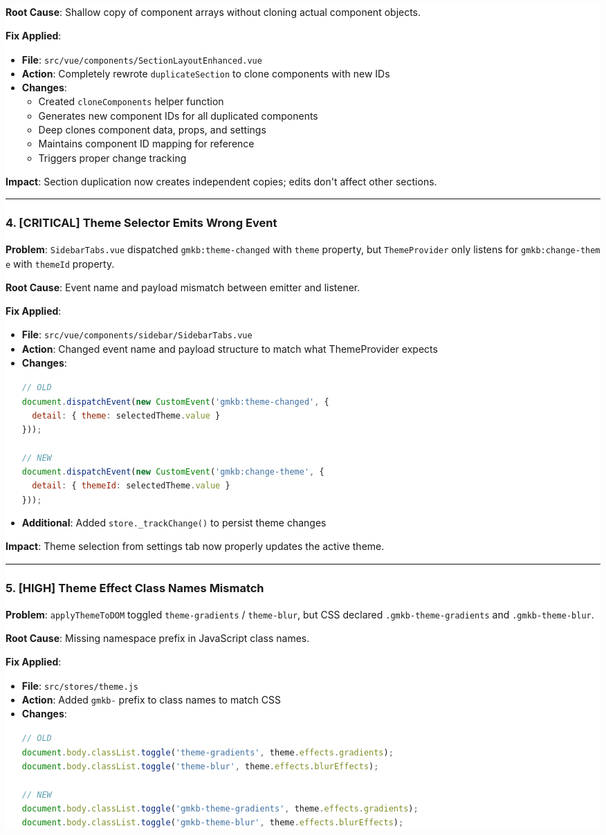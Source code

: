 **Root Cause**: Shallow copy of component arrays without cloning actual component objects.

**Fix Applied**:
- **File**: `src/vue/components/SectionLayoutEnhanced.vue`
- **Action**: Completely rewrote `duplicateSection` to clone components with new IDs
- **Changes**:
  - Created `cloneComponents` helper function
  - Generates new component IDs for all duplicated components
  - Deep clones component data, props, and settings
  - Maintains component ID mapping for reference
  - Triggers proper change tracking

**Impact**: Section duplication now creates independent copies; edits don't affect other sections.

---

### 4. **[CRITICAL] Theme Selector Emits Wrong Event**
**Problem**: `SidebarTabs.vue` dispatched `gmkb:theme-changed` with `theme` property, but `ThemeProvider` only listens for `gmkb:change-theme` with `themeId` property.

**Root Cause**: Event name and payload mismatch between emitter and listener.

**Fix Applied**:
- **File**: `src/vue/components/sidebar/SidebarTabs.vue`
- **Action**: Changed event name and payload structure to match what ThemeProvider expects
- **Changes**:
  ```javascript
  // OLD
  document.dispatchEvent(new CustomEvent('gmkb:theme-changed', {
    detail: { theme: selectedTheme.value }
  }));
  
  // NEW
  document.dispatchEvent(new CustomEvent('gmkb:change-theme', {
    detail: { themeId: selectedTheme.value }
  }));
  ```
- **Additional**: Added `store._trackChange()` to persist theme changes

**Impact**: Theme selection from settings tab now properly updates the active theme.

---

### 5. **[HIGH] Theme Effect Class Names Mismatch**
**Problem**: `applyThemeToDOM` toggled `theme-gradients` / `theme-blur`, but CSS declared `.gmkb-theme-gradients` and `.gmkb-theme-blur`.

**Root Cause**: Missing namespace prefix in JavaScript class names.

**Fix Applied**:
- **File**: `src/stores/theme.js`
- **Action**: Added `gmkb-` prefix to class names to match CSS
- **Changes**:
  ```javascript
  // OLD
  document.body.classList.toggle('theme-gradients', theme.effects.gradients);
  document.body.classList.toggle('theme-blur', theme.effects.blurEffects);
  
  // NEW
  document.body.classList.toggle('gmkb-theme-gradients', theme.effects.gradients);
  document.body.classList.toggle('gmkb-theme-blur', theme.effects.blurEffects);
  ```
